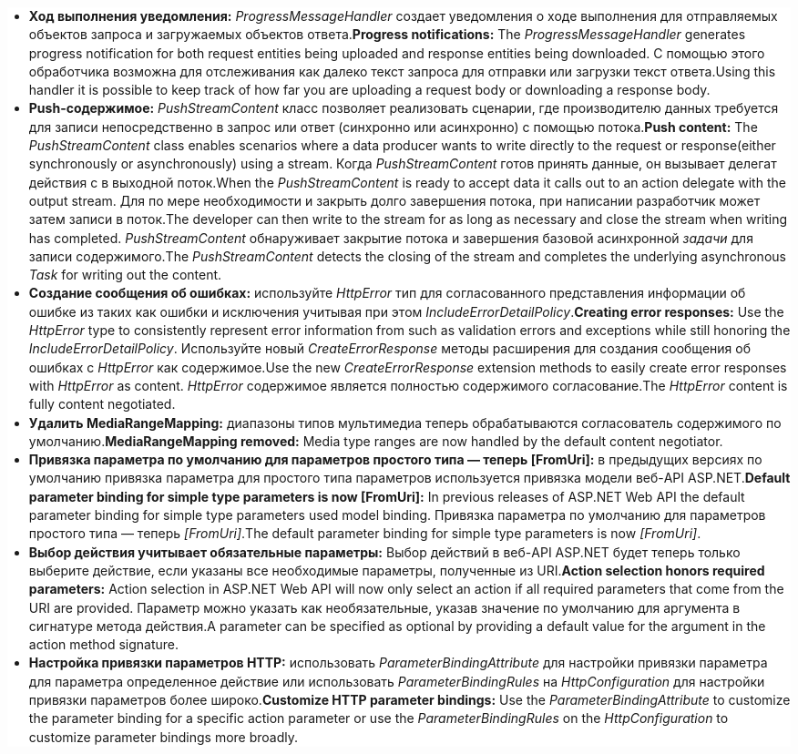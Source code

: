 - <span data-ttu-id="080ef-251">**Ход выполнения уведомления:** *ProgressMessageHandler* создает уведомления о ходе выполнения для отправляемых объектов запроса и загружаемых объектов ответа.</span><span class="sxs-lookup"><span data-stu-id="080ef-251">**Progress notifications:** The *ProgressMessageHandler* generates progress notification for both request entities being uploaded and response entities being downloaded.</span></span> <span data-ttu-id="080ef-252">С помощью этого обработчика возможна для отслеживания как далеко текст запроса для отправки или загрузки текст ответа.</span><span class="sxs-lookup"><span data-stu-id="080ef-252">Using this handler it is possible to keep track of how far you are uploading a request body or downloading a response body.</span></span>
- <span data-ttu-id="080ef-253">**Push-содержимое:** *PushStreamContent* класс позволяет реализовать сценарии, где производителю данных требуется для записи непосредственно в запрос или ответ (синхронно или асинхронно) с помощью потока.</span><span class="sxs-lookup"><span data-stu-id="080ef-253">**Push content:** The *PushStreamContent* class enables scenarios where a data producer wants to write directly to the request or response(either synchronously or asynchronously) using a stream.</span></span> <span data-ttu-id="080ef-254">Когда *PushStreamContent* готов принять данные, он вызывает делегат действия с в выходной поток.</span><span class="sxs-lookup"><span data-stu-id="080ef-254">When the *PushStreamContent* is ready to accept data it calls out to an action delegate with the output stream.</span></span> <span data-ttu-id="080ef-255">Для по мере необходимости и закрыть долго завершения потока, при написании разработчик может затем записи в поток.</span><span class="sxs-lookup"><span data-stu-id="080ef-255">The developer can then write to the stream for as long as necessary and close the stream when writing has completed.</span></span> <span data-ttu-id="080ef-256">*PushStreamContent* обнаруживает закрытие потока и завершения базовой асинхронной *задачи* для записи содержимого.</span><span class="sxs-lookup"><span data-stu-id="080ef-256">The *PushStreamContent* detects the closing of the stream and completes the underlying asynchronous *Task* for writing out the content.</span></span>
- <span data-ttu-id="080ef-257">**Создание сообщения об ошибках:** используйте *HttpError* тип для согласованного представления информации об ошибке из таких как ошибки и исключения учитывая при этом *IncludeErrorDetailPolicy*.</span><span class="sxs-lookup"><span data-stu-id="080ef-257">**Creating error responses:** Use the *HttpError* type to consistently represent error information from such as validation errors and exceptions while still honoring the *IncludeErrorDetailPolicy*.</span></span> <span data-ttu-id="080ef-258">Используйте новый *CreateErrorResponse* методы расширения для создания сообщения об ошибках с *HttpError* как содержимое.</span><span class="sxs-lookup"><span data-stu-id="080ef-258">Use the new *CreateErrorResponse* extension methods to easily create error responses with *HttpError* as content.</span></span> <span data-ttu-id="080ef-259">*HttpError* содержимое является полностью содержимого согласование.</span><span class="sxs-lookup"><span data-stu-id="080ef-259">The *HttpError* content is fully content negotiated.</span></span>
- <span data-ttu-id="080ef-260">**Удалить MediaRangeMapping:** диапазоны типов мультимедиа теперь обрабатываются согласователь содержимого по умолчанию.</span><span class="sxs-lookup"><span data-stu-id="080ef-260">**MediaRangeMapping removed:** Media type ranges are now handled by the default content negotiator.</span></span>
- <span data-ttu-id="080ef-261">**Привязка параметра по умолчанию для параметров простого типа — теперь [FromUri]:** в предыдущих версиях по умолчанию привязка параметра для простого типа параметров используется привязка модели веб-API ASP.NET.</span><span class="sxs-lookup"><span data-stu-id="080ef-261">**Default parameter binding for simple type parameters is now [FromUri]:** In previous releases of ASP.NET Web API the default parameter binding for simple type parameters used model binding.</span></span> <span data-ttu-id="080ef-262">Привязка параметра по умолчанию для параметров простого типа — теперь *[FromUri]*.</span><span class="sxs-lookup"><span data-stu-id="080ef-262">The default parameter binding for simple type parameters is now *[FromUri]*.</span></span>
- <span data-ttu-id="080ef-263">**Выбор действия учитывает обязательные параметры:** Выбор действий в веб-API ASP.NET будет теперь только выберите действие, если указаны все необходимые параметры, полученные из URI.</span><span class="sxs-lookup"><span data-stu-id="080ef-263">**Action selection honors required parameters:** Action selection in ASP.NET Web API will now only select an action if all required parameters that come from the URI are provided.</span></span> <span data-ttu-id="080ef-264">Параметр можно указать как необязательные, указав значение по умолчанию для аргумента в сигнатуре метода действия.</span><span class="sxs-lookup"><span data-stu-id="080ef-264">A parameter can be specified as optional by providing a default value for the argument in the action method signature.</span></span>
- <span data-ttu-id="080ef-265">**Настройка привязки параметров HTTP:** использовать *ParameterBindingAttribute* для настройки привязки параметра для параметра определенное действие или использовать *ParameterBindingRules* на *HttpConfiguration* для настройки привязки параметров более широко.</span><span class="sxs-lookup"><span data-stu-id="080ef-265">**Customize HTTP parameter bindings:** Use the *ParameterBindingAttribute* to customize the parameter binding for a specific action parameter or use the *ParameterBindingRules* on the *HttpConfiguration* to customize parameter bindings more broadly.</span></span>